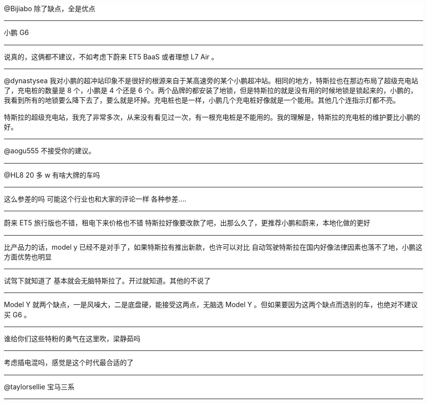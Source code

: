 @Bijiabo 除了缺点，全是优点

---------------------------------------------------

小鹏 G6

---------------------------------------------------

说真的，这俩都不建议，不如考虑下蔚来 ET5 BaaS 或者理想 L7 Air 。

---------------------------------------------------

@dynastysea 我对小鹏的超冲站印象不是很好的根源来自于某高速旁的某个小鹏超冲站。相同的地方，特斯拉也在那边布局了超级充电站了，充电桩的数量是 8 个，小鹏是 4 个还是 6 个。两个品牌的都安装了地锁，但是特斯拉的就是没有用的时候地锁是锁起来的，小鹏的，我看到所有的地锁要么降下去了，要么就是坏掉。充电桩也是一样，小鹏几个充电桩好像就是一个能用。其他几个连指示灯都不亮。

特斯拉的超级充电站，我充了非常多次，从来没有看见过一次，有一根充电桩是不能用的。我的理解是，特斯拉的充电桩的维护要比小鹏的好。

---------------------------------------------------

@aogu555 不接受你的建议。

---------------------------------------------------

@HL8 20 多 w 有啥大牌的车吗

---------------------------------------------------

这么参差的吗 可能这个行业也和大家的评论一样 各种参差....

---------------------------------------------------

蔚来 ET5 旅行版也不错，租电下来价格也不错
特斯拉好像要改款了吧，出那么久了，更推荐小鹏和蔚来，本地化做的更好

---------------------------------------------------

比产品力的话，model y 已经不是对手了，如果特斯拉有推出新款，也许可以对比
自动驾驶特斯拉在国内好像法律因素也落不了地，小鹏这方面优势也明显

---------------------------------------------------

试驾下就知道了
基本就会无脑特斯拉了。开过就知道。其他的不说了

---------------------------------------------------

Model Y 就两个缺点，一是风噪大，二是底盘硬，能接受这两点，无脑选 Model Y 。但如果要因为这两个缺点而选别的车，也绝对不建议买 G6 。

---------------------------------------------------

谁给你们这些特粉的勇气在这里吹，梁静茹吗

---------------------------------------------------

考虑插电混吗，感觉是这个时代最合适的了

---------------------------------------------------

@taylorsellie 宝马三系

---------------------------------------------------

